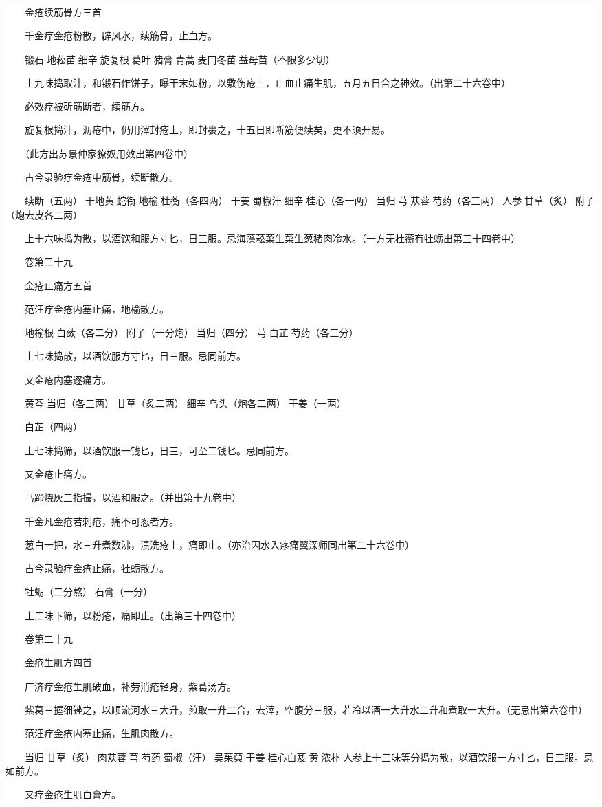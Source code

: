 　　金疮续筋骨方三首

　　千金疗金疮粉散，辟风水，续筋骨，止血方。

　　锻石 地菘苗 细辛 旋复根 葛叶 猪膏 青蒿 麦门冬苗 益母苗（不限多少切）

　　上九味捣取汁，和锻石作饼子，曝干末如粉，以敷伤疮上，止血止痛生肌，五月五日合之神效。（出第二十六卷中）

　　必效疗被斫筋断者，续筋方。

　　旋复根捣汁，沥疮中，仍用滓封疮上，即封裹之，十五日即断筋便续矣，更不须开易。

　　（此方出苏景仲家獠奴用效出第四卷中）

　　古今录验疗金疮中筋骨，续断散方。

　　续断（五两） 干地黄 蛇衔 地榆 杜蘅（各四两） 干姜 蜀椒汗 细辛 桂心（各一两） 当归 芎 苁蓉 芍药（各三两） 人参 甘草（炙） 附子（炮去皮各二两）

　　上十六味捣为散，以酒饮和服方寸匕，日三服。忌海藻菘菜生菜生葱猪肉冷水。（一方无杜蘅有牡蛎出第三十四卷中）

　　卷第二十九

　　金疮止痛方五首

　　范汪疗金疮内塞止痛，地榆散方。

　　地榆根 白蔹（各二分） 附子（一分炮） 当归（四分） 芎 白芷 芍药（各三分）

　　上七味捣散，以酒饮服方寸匕，日三服。忌同前方。

　　又金疮内塞逐痛方。

　　黄芩 当归（各三两） 甘草（炙二两） 细辛 乌头（炮各二两） 干姜（一两）

　　白芷（四两）

　　上七味捣筛，以酒饮服一钱匕，日三，可至二钱匕。忌同前方。

　　又金疮止痛方。

　　马蹄烧灰三指撮，以酒和服之。（并出第十九卷中）

　　千金凡金疮若刺疮，痛不可忍者方。

　　葱白一把，水三升煮数沸，渍洗疮上，痛即止。（亦治因水入疼痛翼深师同出第二十六卷中）

　　古今录验疗金疮止痛，牡蛎散方。

　　牡蛎（二分熬） 石膏（一分）

　　上二味下筛，以粉疮，痛即止。（出第三十四卷中）

　　卷第二十九

　　金疮生肌方四首

　　广济疗金疮生肌破血，补劳消疮轻身，紫葛汤方。

　　紫葛三握细锉之，以顺流河水三大升，煎取一升二合，去滓，空腹分三服，若冷以酒一大升水二升和煮取一大升。（无忌出第六卷中）

　　范汪疗金疮内塞止痛，生肌肉散方。

　　当归 甘草（炙） 肉苁蓉 芎 芍药 蜀椒（汗） 吴茱萸 干姜 桂心白芨 黄 浓朴 人参上十三味等分捣为散，以酒饮服一方寸匕，日三服。忌如前方。

　　又疗金疮生肌白膏方。
